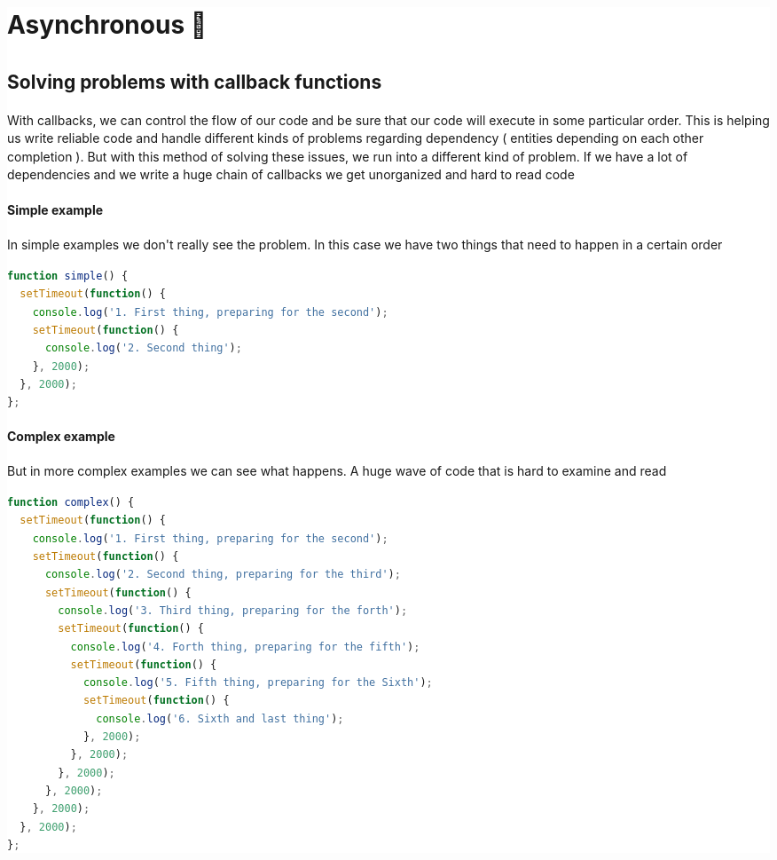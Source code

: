 # Asynchronous 🍒

## Solving problems with callback functions

With callbacks, we can control the flow of our code and be sure that our code will execute in some particular order. This is helping us write reliable code and handle different kinds of problems regarding dependency ( entities depending on each other completion ). But with this method of solving these issues, we run into a different kind of problem. If we have a lot of dependencies and we write a huge chain of callbacks we get unorganized and hard to read code

#### Simple example

In simple examples we don't really see the problem. In this case we have two things that need to happen in a certain order

```javascript
function simple() {
  setTimeout(function() {
    console.log('1. First thing, preparing for the second');
    setTimeout(function() {
      console.log('2. Second thing');
    }, 2000);
  }, 2000);
};
```

#### Complex example

But in more complex examples we can see what happens. A huge wave of code that is hard to examine and read

```javascript
function complex() {
  setTimeout(function() {
    console.log('1. First thing, preparing for the second');
    setTimeout(function() {
      console.log('2. Second thing, preparing for the third');
      setTimeout(function() {
	    console.log('3. Third thing, preparing for the forth');
	    setTimeout(function() {
		  console.log('4. Forth thing, preparing for the fifth');
		  setTimeout(function() {
		    console.log('5. Fifth thing, preparing for the Sixth');
		    setTimeout(function() {
		      console.log('6. Sixth and last thing');
		    }, 2000);
	      }, 2000);
	    }, 2000);
	  }, 2000);
    }, 2000);
  }, 2000);
};
```
